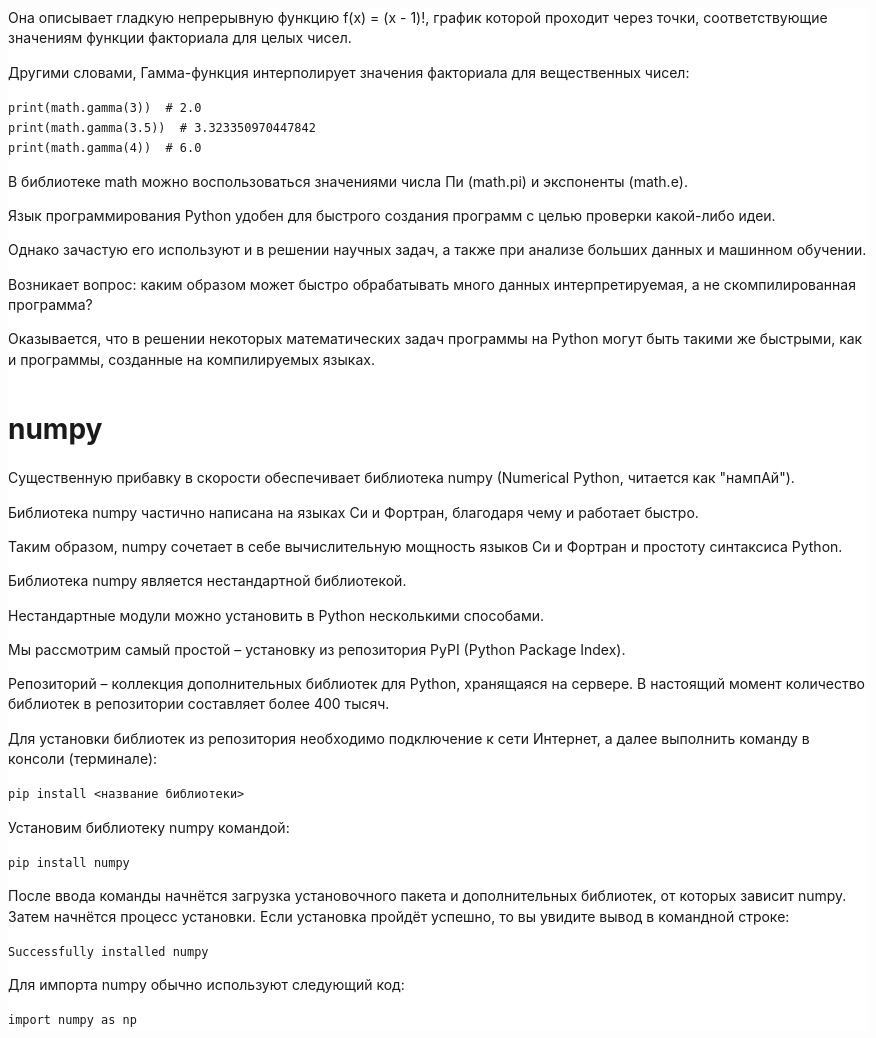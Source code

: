 Она описывает гладкую непрерывную функцию f(x) = (x - 1)!, график которой проходит через точки, соответствующие значениям функции факториала для целых чисел. 

Другими словами, Гамма-функция интерполирует значения факториала для вещественных чисел:

    print(math.gamma(3))  # 2.0
    print(math.gamma(3.5))  # 3.323350970447842
    print(math.gamma(4))  # 6.0

В библиотеке math можно воспользоваться значениями числа Пи (math.pi) и экспоненты (math.e).

Язык программирования Python удобен для быстрого создания программ с целью проверки какой-либо идеи. 

Однако зачастую его используют и в решении научных задач, а также при анализе больших данных и машинном обучении. 

Возникает вопрос: каким образом может быстро обрабатывать много данных интерпретируемая, а не скомпилированная программа?

Оказывается, что в решении некоторых математических задач программы на Python могут быть такими же быстрыми, как и программы, созданные на компилируемых языках.

# numpy

Существенную прибавку в скорости обеспечивает библиотека numpy (Numerical Python, читается как "нампАй"). 

Библиотека numpy частично написана на языках Си и Фортран, благодаря чему и работает быстро. 

Таким образом, numpy сочетает в себе вычислительную мощность языков Си и Фортран и простоту синтаксиса Python.

Библиотека numpy является нестандартной библиотекой.

Нестандартные модули можно установить в Python несколькими способами. 

Мы рассмотрим самый простой – установку из репозитория PyPI (Python Package Index). 

Репозиторий – коллекция дополнительных библиотек для Python, хранящаяся на сервере. В настоящий момент количество библиотек в репозитории составляет более 400 тысяч.

Для установки библиотек из репозитория необходимо подключение к сети Интернет, а далее выполнить команду в консоли (терминале):

    pip install <название библиотеки>

Установим библиотеку numpy командой:

    pip install numpy

После ввода команды начнётся загрузка установочного пакета и дополнительных библиотек, от которых зависит numpy. Затем начнётся процесс установки. Если установка пройдёт успешно, то вы увидите вывод в командной строке:

    Successfully installed numpy

Для импорта numpy обычно используют следующий код:

    import numpy as np
